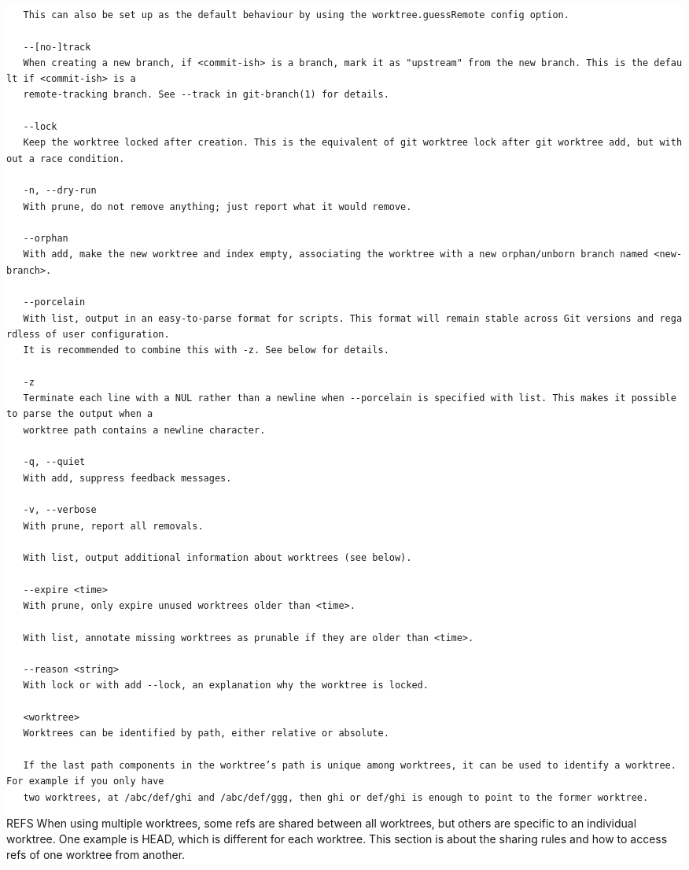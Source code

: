 	   This can also be set up as the default behaviour by using the worktree.guessRemote config option.

       --[no-]track
	   When creating a new branch, if <commit-ish> is a branch, mark it as "upstream" from the new branch. This is the default if <commit-ish> is a
	   remote-tracking branch. See --track in git-branch(1) for details.

       --lock
	   Keep the worktree locked after creation. This is the equivalent of git worktree lock after git worktree add, but without a race condition.

       -n, --dry-run
	   With prune, do not remove anything; just report what it would remove.

       --orphan
	   With add, make the new worktree and index empty, associating the worktree with a new orphan/unborn branch named <new-branch>.

       --porcelain
	   With list, output in an easy-to-parse format for scripts. This format will remain stable across Git versions and regardless of user configuration.
	   It is recommended to combine this with -z. See below for details.

       -z
	   Terminate each line with a NUL rather than a newline when --porcelain is specified with list. This makes it possible to parse the output when a
	   worktree path contains a newline character.

       -q, --quiet
	   With add, suppress feedback messages.

       -v, --verbose
	   With prune, report all removals.

	   With list, output additional information about worktrees (see below).

       --expire <time>
	   With prune, only expire unused worktrees older than <time>.

	   With list, annotate missing worktrees as prunable if they are older than <time>.

       --reason <string>
	   With lock or with add --lock, an explanation why the worktree is locked.

       <worktree>
	   Worktrees can be identified by path, either relative or absolute.

	   If the last path components in the worktree’s path is unique among worktrees, it can be used to identify a worktree. For example if you only have
	   two worktrees, at /abc/def/ghi and /abc/def/ggg, then ghi or def/ghi is enough to point to the former worktree.

REFS
       When using multiple worktrees, some refs are shared between all worktrees, but others are specific to an individual worktree. One example is HEAD,
       which is different for each worktree. This section is about the sharing rules and how to access refs of one worktree from another.
